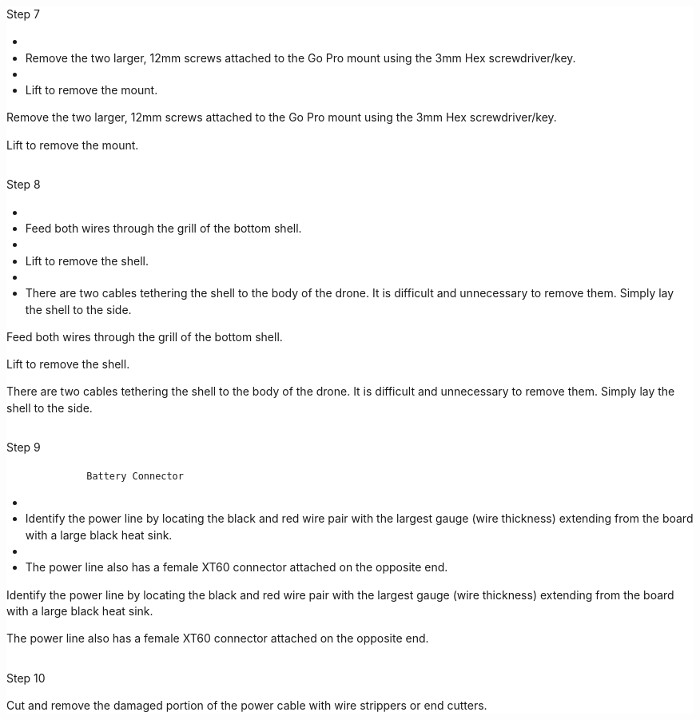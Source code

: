 Step 7


 
- 
 - Remove the two larger, 12mm screws attached to the Go Pro mount using the 3mm Hex screwdriver/key.
 - 
 - Lift to remove the mount.

 
Remove the two larger, 12mm screws attached to the Go Pro mount using the 3mm Hex screwdriver/key.
 
Lift to remove the mount.
 
## 

Step 8


 
- 
 - Feed both wires through the grill of the bottom shell.
 - 
 - Lift to remove the shell.
 - 
 - There are two cables tethering the shell to the body of the drone. It is difficult and unnecessary to remove them. Simply lay the shell to the side.

 
Feed both wires through the grill of the bottom shell.
 
Lift to remove the shell.
 
There are two cables tethering the shell to the body of the drone. It is difficult and unnecessary to remove them. Simply lay the shell to the side.
 
## 

Step 9

                  Battery Connector               


 
- 
 - Identify the power line by locating the black and red wire pair with the largest gauge (wire thickness) extending from  the  board with a large black heat sink.
 - 
 - The power line also has a female XT60 connector attached on the opposite end.

 
Identify the power line by locating the black and red wire pair with the largest gauge (wire thickness) extending from  the  board with a large black heat sink.
 
The power line also has a female XT60 connector attached on the opposite end.
 
## 

Step 10


 
Cut and remove the damaged portion of the power cable with wire strippers or end cutters.
 